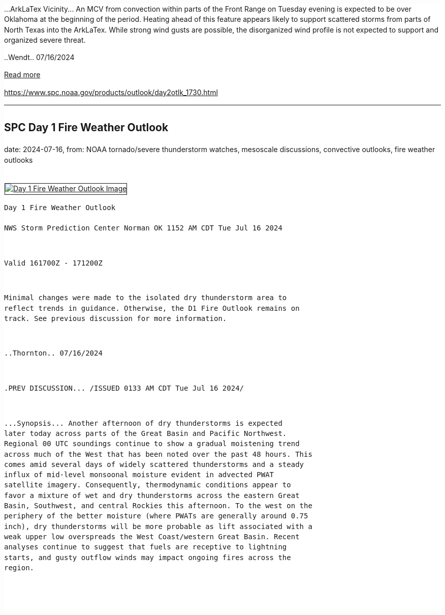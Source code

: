...ArkLaTex Vicinity...
An MCV from convection within parts of the Front Range on Tuesday
evening is expected to be over Oklahoma at the beginning of the
period. Heating ahead of this feature appears likely to support
scattered storms from parts of North Texas into the ArkLaTex. While
strong wind gusts are possible, the disorganized wind profile is not
expected to support and organized severe threat.

..Wendt.. 07/16/2024

</pre>
<a href="https://www.spc.noaa.gov/products/outlook/day2otlk.html">Read more</a>
 

<https://www.spc.noaa.gov/products/outlook/day2otlk_1730.html>

---

## SPC Day 1 Fire Weather Outlook

date: 2024-07-16, from: NOAA tornado/severe thunderstorm watches, mesoscale discussions, convective outlooks, fire weather outlooks

<br /><a href="https://www.spc.noaa.gov/products/fire_wx/fwdy1.html"><img src="https://www.spc.noaa.gov/products/fire_wx/day1fireotlk.gif" border="1" alt="Day 1 Fire Weather Outlook Image" hspace="1" vspace="1" width="815" height="555" align="center" /></a><pre>
Day 1 Fire Weather Outlook  
NWS Storm Prediction Center Norman OK
1152 AM CDT Tue Jul 16 2024

Valid 161700Z - 171200Z

Minimal changes were made to the isolated dry thunderstorm area to
reflect trends in guidance. Otherwise, the D1 Fire Outlook remains
on track. See previous discussion for more information.

..Thornton.. 07/16/2024

.PREV DISCUSSION... /ISSUED 0133 AM CDT Tue Jul 16 2024/

...Synopsis...
Another afternoon of dry thunderstorms is expected later today
across parts of the Great Basin and Pacific Northwest. Regional 00
UTC soundings continue to show a gradual moistening trend across
much of the West that has been noted over the past 48 hours. This
comes amid several days of widely scattered thunderstorms and a
steady influx of mid-level monsoonal moisture evident in advected
PWAT satellite imagery. Consequently, thermodynamic conditions
appear to favor a mixture of wet and dry thunderstorms across the
eastern Great Basin, Southwest, and central Rockies this afternoon.
To the west on the periphery of the better moisture (where PWATs are
generally around 0.75 inch), dry thunderstorms will be more probable
as lift associated with a weak upper low overspreads the West
Coast/western Great Basin. Recent analyses continue to suggest that
fuels are receptive to lightning starts, and gusty outflow winds may
impact ongoing fires across the region.
